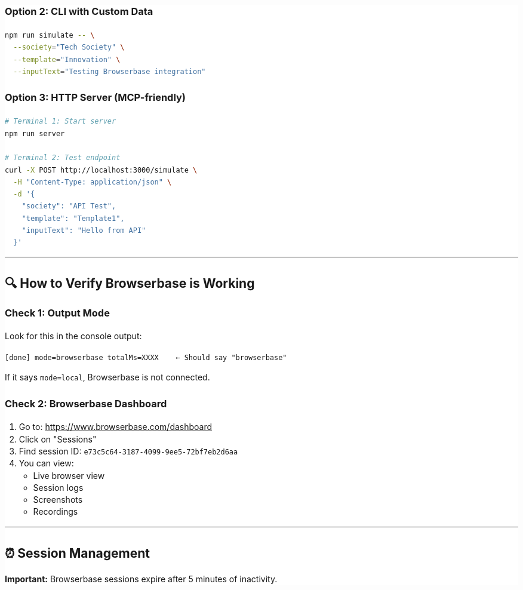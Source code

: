### **Option 2: CLI with Custom Data**
```bash
npm run simulate -- \
  --society="Tech Society" \
  --template="Innovation" \
  --inputText="Testing Browserbase integration"
```

### **Option 3: HTTP Server** (MCP-friendly)
```bash
# Terminal 1: Start server
npm run server

# Terminal 2: Test endpoint
curl -X POST http://localhost:3000/simulate \
  -H "Content-Type: application/json" \
  -d '{
    "society": "API Test",
    "template": "Template1", 
    "inputText": "Hello from API"
  }'
```

---

## 🔍 How to Verify Browserbase is Working

### Check 1: Output Mode
Look for this in the console output:
```
[done] mode=browserbase totalMs=XXXX    ← Should say "browserbase"
```

If it says `mode=local`, Browserbase is not connected.

### Check 2: Browserbase Dashboard
1. Go to: https://www.browserbase.com/dashboard
2. Click on "Sessions"
3. Find session ID: `e73c5c64-3187-4099-9ee5-72bf7eb2d6aa`
4. You can view:
   - Live browser view
   - Session logs
   - Screenshots
   - Recordings

---

## ⏰ Session Management

**Important:** Browserbase sessions expire after 5 minutes of inactivity.
